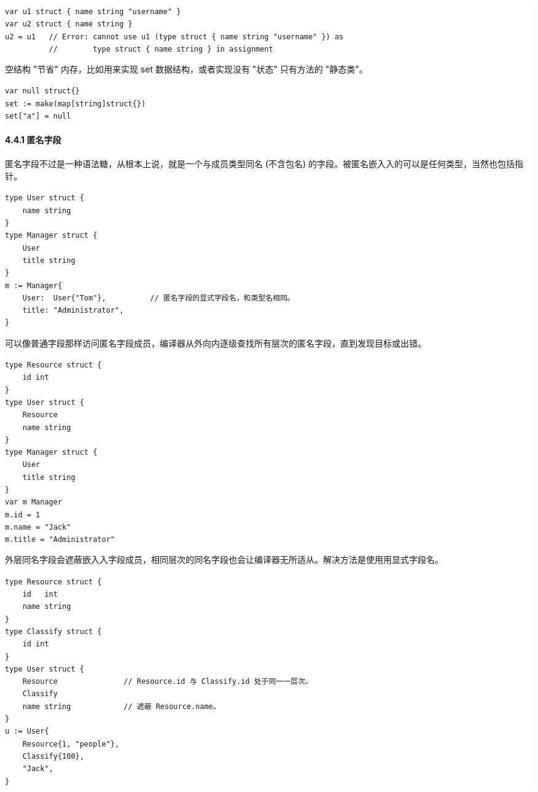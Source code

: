 ```
var u1 struct { name string "username" }
var u2 struct { name string }
u2 = u1   // Error: cannot use u1 (type struct { name string "username" }) as 
          //        type struct { name string } in assignment
```
空结构 "节省" 内存，比如用来实现 set 数据结构，或者实现没有 "状态" 只有⽅法的 "静态类"。
```
var null struct{}
set := make(map[string]struct{})
set["a"] = null
```

#### 4.4.1 匿名字段

匿名字段不过是一种语法糖，从根本上说，就是⼀个与成员类型同名 (不含包名) 的字段。被匿名嵌⼊入的可以是任何类型，当然也包括指针。
```
type User struct {
    name string
}
type Manager struct {
    User
    title string
}
m := Manager{
    User:  User{"Tom"},          // 匿名字段的显式字段名，和类型名相同。
    title: "Administrator",
}
```
可以像普通字段那样访问匿名字段成员，编译器从外向内逐级查找所有层次的匿名字段，直到发现目标或出错。
```
type Resource struct {
    id int
}
type User struct {
    Resource
    name string
}
type Manager struct {
    User
    title string
}
var m Manager
m.id = 1
m.name = "Jack"
m.title = "Administrator"
```
外层同名字段会遮蔽嵌⼊入字段成员，相同层次的同名字段也会让编译器无所适从。解决方法是使⽤用显式字段名。
```
type Resource struct {
    id   int
    name string
}
type Classify struct {
    id int
}
type User struct {
    Resource               // Resource.id 与 Classify.id 处于同⼀一层次。
    Classify
    name string            // 遮蔽 Resource.name。
}
u := User{ 
    Resource{1, "people"}, 
    Classify{100}, 
    "Jack",
}
```